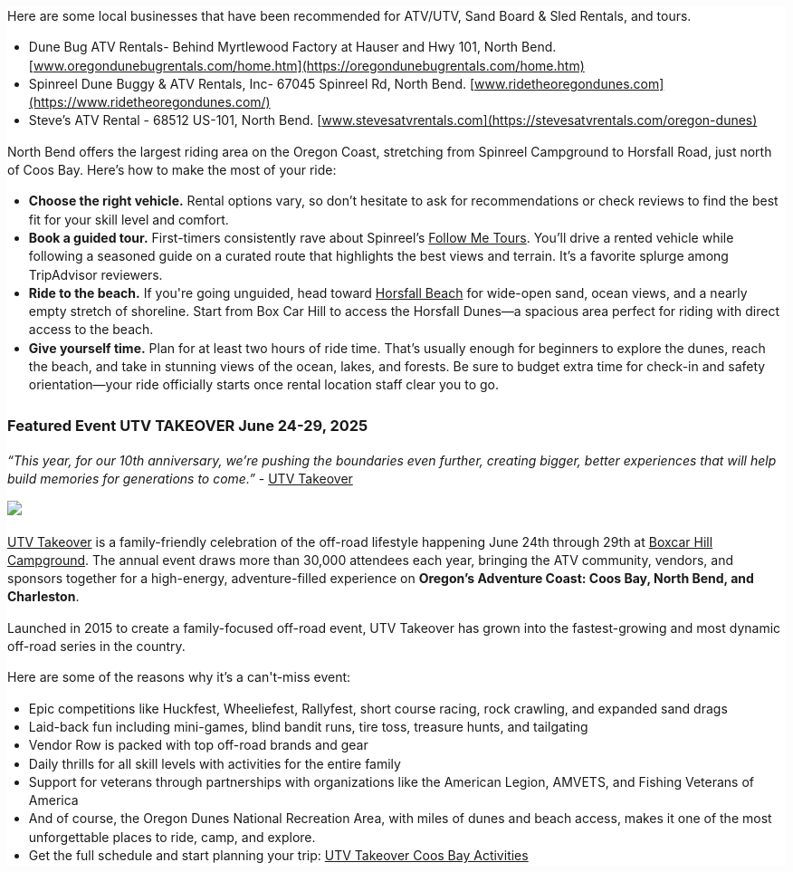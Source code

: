 Here are some local businesses that have been recommended for ATV/UTV, Sand Board & Sled Rentals, and tours.

* Dune Bug ATV Rentals- Behind Myrtlewood Factory at Hauser and Hwy 101, North Bend. [www.oregondunebugrentals.com/home.htm](https://oregondunebugrentals.com/home.htm)​
* Spinreel Dune Buggy & ATV Rentals, Inc- 67045 Spinreel Rd, North Bend. [www.ridetheoregondunes.com](https://www.ridetheoregondunes.com/)
* Steve’s ATV Rental - 68512 US-101, North Bend. [www.stevesatvrentals.com](https://stevesatvrentals.com/oregon-dunes)

North Bend offers the largest riding area on the Oregon Coast, stretching from Spinreel Campground to Horsfall Road, just north of Coos Bay. Here’s how to make the most of your ride:

* **Choose the right vehicle.** Rental options vary, so don’t hesitate to ask for recommendations or check reviews to find the best fit for your skill level and comfort.
* **Book a guided tour.**  First-timers consistently rave about Spinreel’s [Follow Me Tours](https://www.ridetheoregondunes.com/follow-me-tour/). You’ll drive a rented vehicle while following a seasoned guide on a curated route that highlights the best views and terrain. It’s a favorite splurge among TripAdvisor reviewers.
* **Ride to the beach.** If you're going unguided, head toward [Horsfall Beach](https://traveloregon.com/plan-your-trip/places-to-stay/campgrounds/horsfall-beach/) for wide-open sand, ocean views, and a nearly empty stretch of shoreline. Start from Box Car Hill to access the Horsfall Dunes—a spacious area perfect for riding with direct access to the beach.
* **Give yourself time.** Plan for at least two hours of ride time. That’s usually enough for beginners to explore the dunes, reach the beach, and take in stunning views of the ocean, lakes, and forests. Be sure to budget extra time for check-in and safety orientation—your ride officially starts once rental location staff clear you to go.

### **Featured Event UTV TAKEOVER June 24-29, 2025**

*“This year, for our 10th anniversary, we’re pushing the boundaries even further, creating bigger, better experiences that will help build memories for generations to come.”* - [UTV Takeover](https://www.utvtakeover.com/coos-bay-or/)

![](/img/crushing-it-utv-cb.jpeg)

[UTV Takeover](https://www.oregonsadventurecoast.com/event/utv-takeover/) is a family-friendly celebration of the off-road lifestyle happening June 24th through 29th at [Boxcar Hill Campground](https://boxcarhilloregon.com/). The annual event draws more than 30,000 attendees each year, bringing the ATV community, vendors, and sponsors together for a high-energy, adventure-filled experience on **Oregon’s Adventure Coast: Coos Bay, North Bend, and Charleston**.

Launched in 2015 to create a family-focused off-road event, UTV Takeover has grown into the fastest-growing and most dynamic off-road series in the country.

Here are some of the reasons why it’s a can't-miss event:

* Epic competitions like Huckfest, Wheeliefest, Rallyfest, short course racing, rock crawling, and expanded sand drags
* Laid-back fun including mini-games, blind bandit runs, tire toss, treasure hunts, and tailgating
* Vendor Row is packed with top off-road brands and gear
* Daily thrills for all skill levels with activities for the entire family
* Support for veterans through partnerships with organizations like the American Legion, AMVETS, and Fishing Veterans of America
* And of course, the Oregon Dunes National Recreation Area, with miles of dunes and beach access, makes it one of the most unforgettable places to ride, camp, and explore.
* Get the full schedule and start planning your trip: [UTV Takeover Coos Bay Activities](https://www.utvtakeover.com/coos-bay-or/activities/)
